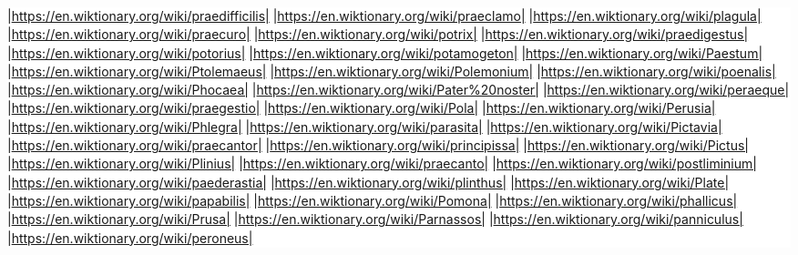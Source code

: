|https://en.wiktionary.org/wiki/praedifficilis|
|https://en.wiktionary.org/wiki/praeclamo|
|https://en.wiktionary.org/wiki/plagula|
|https://en.wiktionary.org/wiki/praecuro|
|https://en.wiktionary.org/wiki/potrix|
|https://en.wiktionary.org/wiki/praedigestus|
|https://en.wiktionary.org/wiki/potorius|
|https://en.wiktionary.org/wiki/potamogeton|
|https://en.wiktionary.org/wiki/Paestum|
|https://en.wiktionary.org/wiki/Ptolemaeus|
|https://en.wiktionary.org/wiki/Polemonium|
|https://en.wiktionary.org/wiki/poenalis|
|https://en.wiktionary.org/wiki/Phocaea|
|https://en.wiktionary.org/wiki/Pater%20noster|
|https://en.wiktionary.org/wiki/peraeque|
|https://en.wiktionary.org/wiki/praegestio|
|https://en.wiktionary.org/wiki/Pola|
|https://en.wiktionary.org/wiki/Perusia|
|https://en.wiktionary.org/wiki/Phlegra|
|https://en.wiktionary.org/wiki/parasita|
|https://en.wiktionary.org/wiki/Pictavia|
|https://en.wiktionary.org/wiki/praecantor|
|https://en.wiktionary.org/wiki/principissa|
|https://en.wiktionary.org/wiki/Pictus|
|https://en.wiktionary.org/wiki/Plinius|
|https://en.wiktionary.org/wiki/praecanto|
|https://en.wiktionary.org/wiki/postliminium|
|https://en.wiktionary.org/wiki/paederastia|
|https://en.wiktionary.org/wiki/plinthus|
|https://en.wiktionary.org/wiki/Plate|
|https://en.wiktionary.org/wiki/papabilis|
|https://en.wiktionary.org/wiki/Pomona|
|https://en.wiktionary.org/wiki/phallicus|
|https://en.wiktionary.org/wiki/Prusa|
|https://en.wiktionary.org/wiki/Parnassos|
|https://en.wiktionary.org/wiki/panniculus|
|https://en.wiktionary.org/wiki/peroneus|